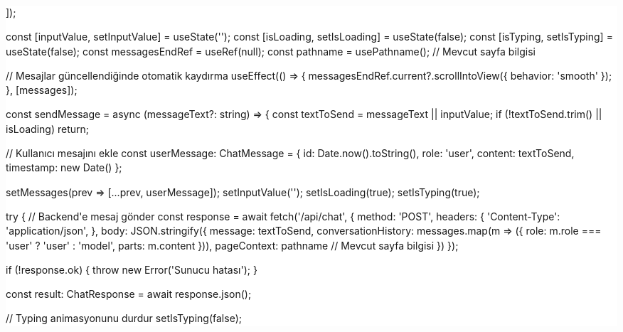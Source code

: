  ]);
 
 const [inputValue, setInputValue] = useState('');
 const [isLoading, setIsLoading] = useState(false);
 const [isTyping, setIsTyping] = useState(false);
 const messagesEndRef = useRef(null);
 const pathname = usePathname(); // Mevcut sayfa bilgisi

 // Mesajlar güncellendiğinde otomatik kaydırma
 useEffect(() => {
 messagesEndRef.current?.scrollIntoView({ behavior: 'smooth' });
 }, [messages]);

 const sendMessage = async (messageText?: string) => {
 const textToSend = messageText || inputValue;
 if (!textToSend.trim() || isLoading) return;

 // Kullanıcı mesajını ekle
 const userMessage: ChatMessage = {
 id: Date.now().toString(),
 role: 'user',
 content: textToSend,
 timestamp: new Date()
 };

 setMessages(prev => [...prev, userMessage]);
 setInputValue('');
 setIsLoading(true);
 setIsTyping(true);

 try {
 // Backend'e mesaj gönder
 const response = await fetch('/api/chat', {
 method: 'POST',
 headers: {
 'Content-Type': 'application/json',
 },
 body: JSON.stringify({
 message: textToSend,
 conversationHistory: messages.map(m => ({
 role: m.role === 'user' ? 'user' : 'model',
 parts: m.content
 })),
 pageContext: pathname // Mevcut sayfa bilgisi
 })
 });

 if (!response.ok) {
 throw new Error('Sunucu hatası');
 }

 const result: ChatResponse = await response.json();
 
 // Typing animasyonunu durdur
 setIsTyping(false);
 